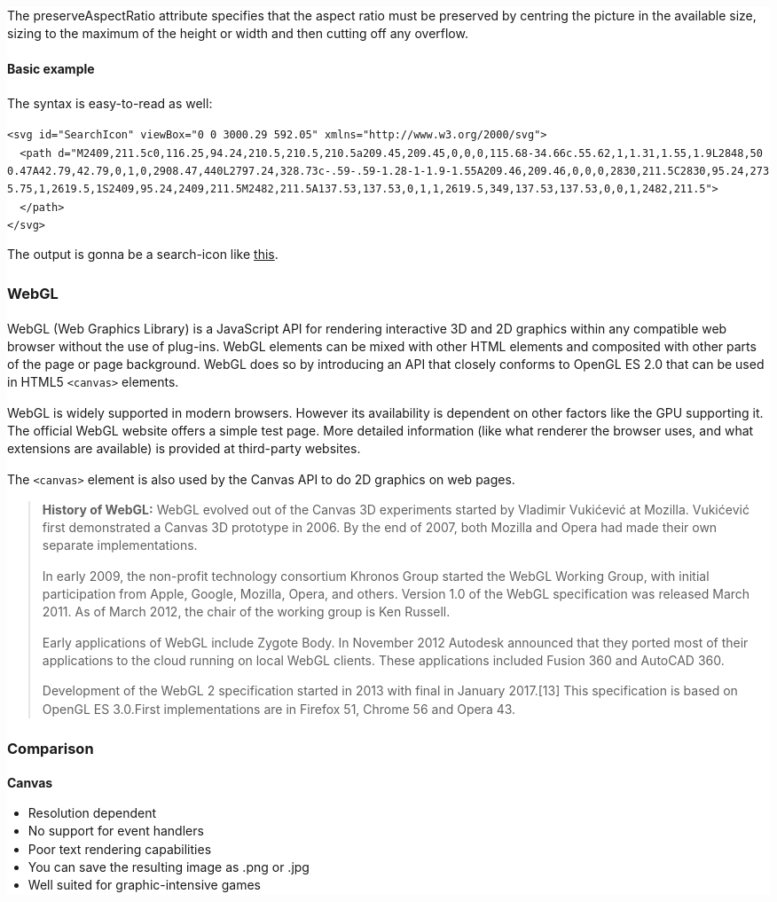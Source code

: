 The preserveAspectRatio attribute specifies that the aspect ratio must be preserved by centring the picture in the available size, sizing to the maximum of the height or width and then cutting off any overflow.

#### Basic example

The syntax is easy-to-read as well:

```SVG
<svg id="SearchIcon" viewBox="0 0 3000.29 592.05" xmlns="http://www.w3.org/2000/svg">
  <path d="M2409,211.5c0,116.25,94.24,210.5,210.5,210.5a209.45,209.45,0,0,0,115.68-34.66c.55.62,1,1.31,1.55,1.9L2848,500.47A42.79,42.79,0,1,0,2908.47,440L2797.24,328.73c-.59-.59-1.28-1-1.9-1.55A209.46,209.46,0,0,0,2830,211.5C2830,95.24,2735.75,1,2619.5,1S2409,95.24,2409,211.5M2482,211.5A137.53,137.53,0,1,1,2619.5,349,137.53,137.53,0,0,1,2482,211.5">
  </path>
</svg>
  ```
The output is gonna be a search-icon like [this](data/search.svg).


### WebGL

WebGL (Web Graphics Library) is a JavaScript API for rendering interactive 3D and 2D graphics within any compatible web browser without the use of plug-ins. WebGL elements can be mixed with other HTML elements and composited with other parts of the page or page background. WebGL does so by introducing an API that closely conforms to OpenGL ES 2.0 that can be used in HTML5 `<canvas>` elements.

WebGL is widely supported in modern browsers. However its availability is dependent on other factors like the GPU supporting it. The official WebGL website offers a simple test page. More detailed information (like what renderer the browser uses, and what extensions are available) is provided at third-party websites.

The `<canvas>` element is also used by the Canvas API to do 2D graphics on web pages.

>**History of WebGL:** WebGL evolved out of the Canvas 3D experiments started by Vladimir Vukićević at Mozilla. Vukićević first demonstrated a Canvas 3D prototype in 2006. By the end of 2007, both Mozilla and Opera had made their own separate implementations.
>
>In early 2009, the non-profit technology consortium Khronos Group started the WebGL Working Group, with initial participation from Apple, Google, Mozilla, Opera, and others. Version 1.0 of the WebGL specification was released March 2011. As of March 2012, the chair of the working group is Ken Russell.
>
>Early applications of WebGL include Zygote Body. In November 2012 Autodesk announced that they ported most of their applications to the cloud running on local WebGL clients. These applications included Fusion 360 and AutoCAD 360.
>
>Development of the WebGL 2 specification started in 2013 with final in January 2017.[13] This specification is based on OpenGL ES 3.0.First implementations are in Firefox 51, Chrome 56 and Opera 43.

### Comparison

**Canvas**

- Resolution dependent
- No support for event handlers
- Poor text rendering capabilities
- You can save the resulting image as .png or .jpg
- Well suited for graphic-intensive games
